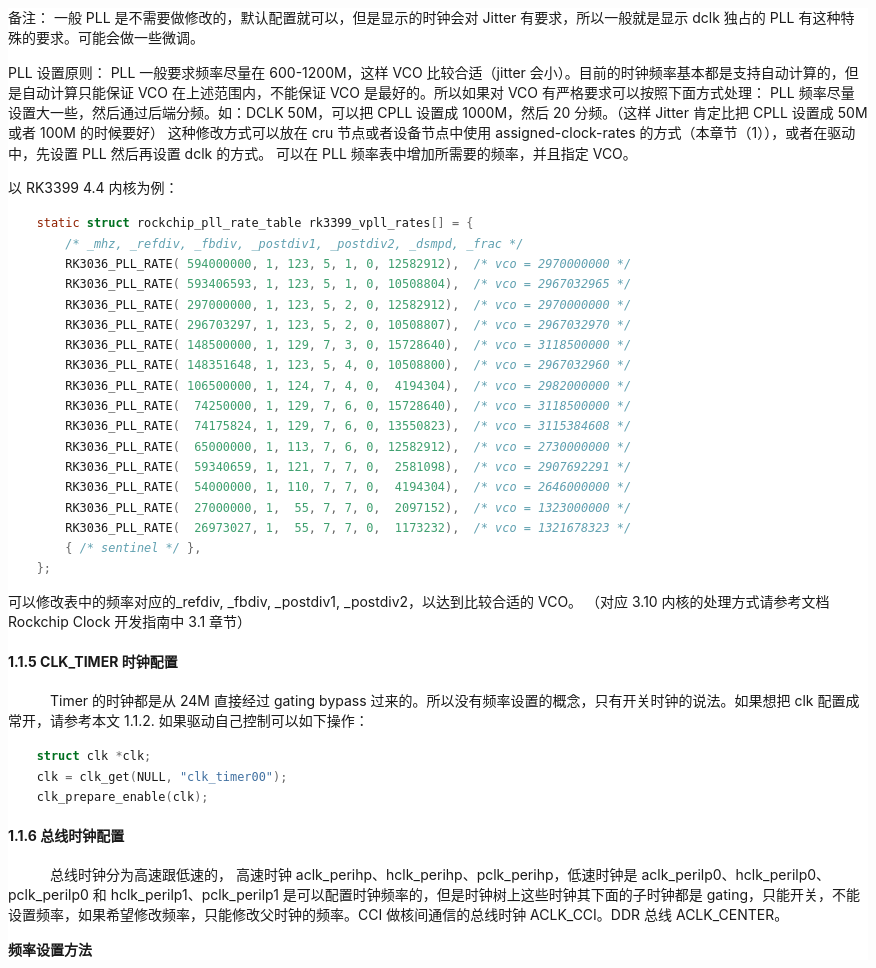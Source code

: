 备注：
	一般 PLL 是不需要做修改的，默认配置就可以，但是显示的时钟会对 Jitter 有要求，所以一般就是显示 dclk 独占的 PLL 有这种特殊的要求。可能会做一些微调。

PLL 设置原则：
	PLL 一般要求频率尽量在 600-1200M，这样 VCO 比较合适（jitter 会小）。目前的时钟频率基本都是支持自动计算的，但是自动计算只能保证 VCO 在上述范围内，不能保证 VCO 是最好的。所以如果对 VCO 有严格要求可以按照下面方式处理：
PLL 频率尽量设置大一些，然后通过后端分频。如：DCLK 50M，可以把 CPLL 设置成 1000M，然后 20 分频。（这样 Jitter 肯定比把 CPLL 设置成 50M 或者 100M 的时候要好）
这种修改方式可以放在 cru 节点或者设备节点中使用 assigned-clock-rates 的方式（本章节（1）），或者在驱动中，先设置 PLL 然后再设置 dclk 的方式。
可以在 PLL 频率表中增加所需要的频率，并且指定 VCO。

以 RK3399 4.4 内核为例：

```c
	static struct rockchip_pll_rate_table rk3399_vpll_rates[] = {
		/* _mhz, _refdiv, _fbdiv, _postdiv1, _postdiv2, _dsmpd, _frac */
		RK3036_PLL_RATE( 594000000, 1, 123, 5, 1, 0, 12582912),  /* vco = 2970000000 */
		RK3036_PLL_RATE( 593406593, 1, 123, 5, 1, 0, 10508804),  /* vco = 2967032965 */
		RK3036_PLL_RATE( 297000000, 1, 123, 5, 2, 0, 12582912),  /* vco = 2970000000 */
		RK3036_PLL_RATE( 296703297, 1, 123, 5, 2, 0, 10508807),  /* vco = 2967032970 */
		RK3036_PLL_RATE( 148500000, 1, 129, 7, 3, 0, 15728640),  /* vco = 3118500000 */
		RK3036_PLL_RATE( 148351648, 1, 123, 5, 4, 0, 10508800),  /* vco = 2967032960 */
		RK3036_PLL_RATE( 106500000, 1, 124, 7, 4, 0,  4194304),  /* vco = 2982000000 */
		RK3036_PLL_RATE(  74250000, 1, 129, 7, 6, 0, 15728640),  /* vco = 3118500000 */
		RK3036_PLL_RATE(  74175824, 1, 129, 7, 6, 0, 13550823),  /* vco = 3115384608 */
		RK3036_PLL_RATE(  65000000, 1, 113, 7, 6, 0, 12582912),  /* vco = 2730000000 */
		RK3036_PLL_RATE(  59340659, 1, 121, 7, 7, 0,  2581098),  /* vco = 2907692291 */
		RK3036_PLL_RATE(  54000000, 1, 110, 7, 7, 0,  4194304),  /* vco = 2646000000 */
		RK3036_PLL_RATE(  27000000, 1,  55, 7, 7, 0,  2097152),  /* vco = 1323000000 */
		RK3036_PLL_RATE(  26973027, 1,  55, 7, 7, 0,  1173232),  /* vco = 1321678323 */
		{ /* sentinel */ },
	};
```

可以修改表中的频率对应的_refdiv, _fbdiv, _postdiv1, _postdiv2，以达到比较合适的 VCO。
（对应 3.10 内核的处理方式请参考文档 Rockchip Clock 开发指南中 3.1 章节）

#### 1.1.5  CLK_TIMER 时钟配置

　　　Timer 的时钟都是从 24M 直接经过 gating bypass 过来的。所以没有频率设置的概念，只有开关时钟的说法。如果想把 clk 配置成常开，请参考本文 1.1.2.
如果驱动自己控制可以如下操作：

```c
	struct clk *clk;
	clk = clk_get(NULL, "clk_timer00");
	clk_prepare_enable(clk);
```

#### 1.1.6  总线时钟配置

　　　总线时钟分为高速跟低速的， 高速时钟 aclk_perihp、hclk_perihp、pclk_perihp，低速时钟是 aclk_perilp0、hclk_perilp0、pclk_perilp0 和 hclk_perilp1、pclk_perilp1 是可以配置时钟频率的，但是时钟树上这些时钟其下面的子时钟都是 gating，只能开关，不能设置频率，如果希望修改频率，只能修改父时钟的频率。CCI 做核间通信的总线时钟 ACLK_CCI。DDR 总线 ACLK_CENTER。

**频率设置方法**
